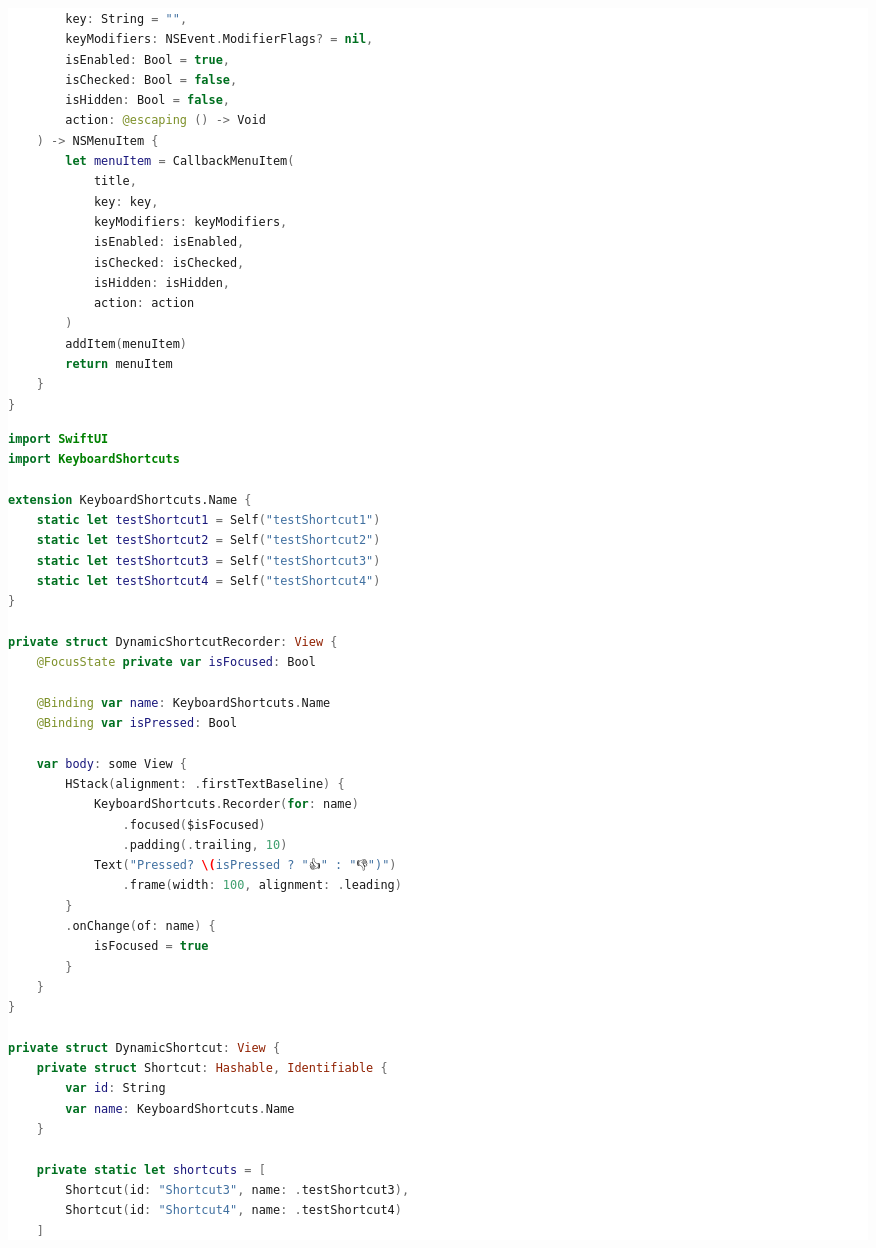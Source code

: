 ```swift
		key: String = "",
		keyModifiers: NSEvent.ModifierFlags? = nil,
		isEnabled: Bool = true,
		isChecked: Bool = false,
		isHidden: Bool = false,
		action: @escaping () -> Void
	) -> NSMenuItem {
		let menuItem = CallbackMenuItem(
			title,
			key: key,
			keyModifiers: keyModifiers,
			isEnabled: isEnabled,
			isChecked: isChecked,
			isHidden: isHidden,
			action: action
		)
		addItem(menuItem)
		return menuItem
	}
}
```
```swift
import SwiftUI
import KeyboardShortcuts

extension KeyboardShortcuts.Name {
	static let testShortcut1 = Self("testShortcut1")
	static let testShortcut2 = Self("testShortcut2")
	static let testShortcut3 = Self("testShortcut3")
	static let testShortcut4 = Self("testShortcut4")
}

private struct DynamicShortcutRecorder: View {
	@FocusState private var isFocused: Bool

	@Binding var name: KeyboardShortcuts.Name
	@Binding var isPressed: Bool

	var body: some View {
		HStack(alignment: .firstTextBaseline) {
			KeyboardShortcuts.Recorder(for: name)
				.focused($isFocused)
				.padding(.trailing, 10)
			Text("Pressed? \(isPressed ? "👍" : "👎")")
				.frame(width: 100, alignment: .leading)
		}
		.onChange(of: name) {
			isFocused = true
		}
	}
}

private struct DynamicShortcut: View {
	private struct Shortcut: Hashable, Identifiable {
		var id: String
		var name: KeyboardShortcuts.Name
	}

	private static let shortcuts = [
		Shortcut(id: "Shortcut3", name: .testShortcut3),
		Shortcut(id: "Shortcut4", name: .testShortcut4)
	]

```